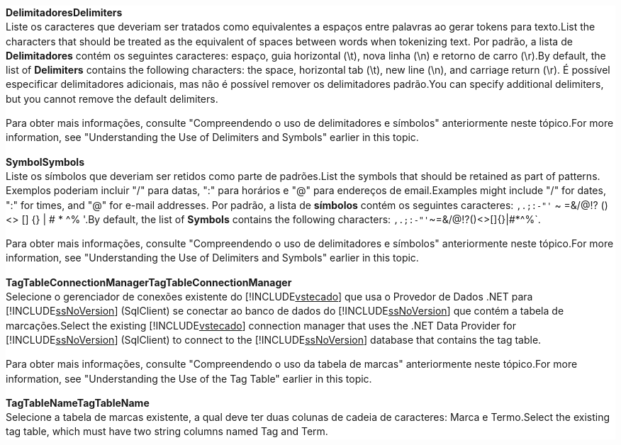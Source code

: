  <span data-ttu-id="1ee48-205">**Delimitadores**</span><span class="sxs-lookup"><span data-stu-id="1ee48-205">**Delimiters**</span></span>  
 <span data-ttu-id="1ee48-206">Liste os caracteres que deveriam ser tratados como equivalentes a espaços entre palavras ao gerar tokens para texto.</span><span class="sxs-lookup"><span data-stu-id="1ee48-206">List the characters that should be treated as the equivalent of spaces between words when tokenizing text.</span></span> <span data-ttu-id="1ee48-207">Por padrão, a lista de **Delimitadores** contém os seguintes caracteres: espaço, guia horizontal (\t), nova linha (\n) e retorno de carro (\r).</span><span class="sxs-lookup"><span data-stu-id="1ee48-207">By default, the list of **Delimiters** contains the following characters: the space, horizontal tab (\t), new line (\n), and carriage return (\r).</span></span> <span data-ttu-id="1ee48-208">É possível especificar delimitadores adicionais, mas não é possível remover os delimitadores padrão.</span><span class="sxs-lookup"><span data-stu-id="1ee48-208">You can specify additional delimiters, but you cannot remove the default delimiters.</span></span>  
  
 <span data-ttu-id="1ee48-209">Para obter mais informações, consulte "Compreendendo o uso de delimitadores e símbolos" anteriormente neste tópico.</span><span class="sxs-lookup"><span data-stu-id="1ee48-209">For more information, see "Understanding the Use of Delimiters and Symbols" earlier in this topic.</span></span>  
  
 <span data-ttu-id="1ee48-210">**Symbol**</span><span class="sxs-lookup"><span data-stu-id="1ee48-210">**Symbols**</span></span>  
 <span data-ttu-id="1ee48-211">Liste os símbolos que deveriam ser retidos como parte de padrões.</span><span class="sxs-lookup"><span data-stu-id="1ee48-211">List the symbols that should be retained as part of patterns.</span></span> <span data-ttu-id="1ee48-212">Exemplos poderiam incluir "/" para datas, ":" para horários e "@" para endereços de email.</span><span class="sxs-lookup"><span data-stu-id="1ee48-212">Examples might include "/" for dates, ":" for times, and "@" for e-mail addresses.</span></span> <span data-ttu-id="1ee48-213">Por padrão, a lista de **símbolos** contém os seguintes caracteres: `,.;:-"'` ~ =&/@!? () <> [] {} | # \* ^% '.</span><span class="sxs-lookup"><span data-stu-id="1ee48-213">By default, the list of **Symbols** contains the following characters: `,.;:-"'`~=&/@!?()<>[]{}|#\*^%\`.</span></span>  
  
 <span data-ttu-id="1ee48-214">Para obter mais informações, consulte "Compreendendo o uso de delimitadores e símbolos" anteriormente neste tópico.</span><span class="sxs-lookup"><span data-stu-id="1ee48-214">For more information, see "Understanding the Use of Delimiters and Symbols" earlier in this topic.</span></span>  
  
 <span data-ttu-id="1ee48-215">**TagTableConnectionManager**</span><span class="sxs-lookup"><span data-stu-id="1ee48-215">**TagTableConnectionManager**</span></span>  
 <span data-ttu-id="1ee48-216">Selecione o gerenciador de conexões existente do [!INCLUDE[vstecado](../../includes/vstecado-md.md)] que usa o Provedor de Dados .NET para [!INCLUDE[ssNoVersion](../../includes/ssnoversion-md.md)] (SqlClient) se conectar ao banco de dados do [!INCLUDE[ssNoVersion](../../includes/ssnoversion-md.md)] que contém a tabela de marcações.</span><span class="sxs-lookup"><span data-stu-id="1ee48-216">Select the existing [!INCLUDE[vstecado](../../includes/vstecado-md.md)] connection manager that uses the .NET Data Provider for [!INCLUDE[ssNoVersion](../../includes/ssnoversion-md.md)] (SqlClient) to connect to the [!INCLUDE[ssNoVersion](../../includes/ssnoversion-md.md)] database that contains the tag table.</span></span>  
  
 <span data-ttu-id="1ee48-217">Para obter mais informações, consulte "Compreendendo o uso da tabela de marcas" anteriormente neste tópico.</span><span class="sxs-lookup"><span data-stu-id="1ee48-217">For more information, see "Understanding the Use of the Tag Table" earlier in this topic.</span></span>  
  
 <span data-ttu-id="1ee48-218">**TagTableName**</span><span class="sxs-lookup"><span data-stu-id="1ee48-218">**TagTableName**</span></span>  
 <span data-ttu-id="1ee48-219">Selecione a tabela de marcas existente, a qual deve ter duas colunas de cadeia de caracteres: Marca e Termo.</span><span class="sxs-lookup"><span data-stu-id="1ee48-219">Select the existing tag table, which must have two string columns named Tag and Term.</span></span>  
  